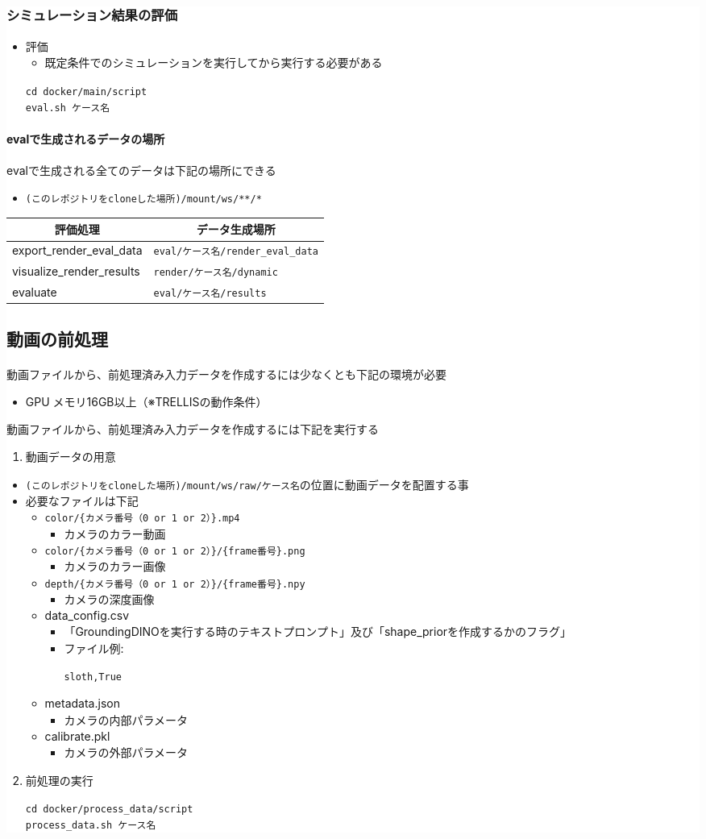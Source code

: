 ### シミュレーション結果の評価

- 評価
    - 既定条件でのシミュレーションを実行してから実行する必要がある
    ```
    cd docker/main/script
    eval.sh ケース名
    ```

#### evalで生成されるデータの場所

evalで生成される全てのデータは下記の場所にできる
- `(このレポジトリをcloneした場所)/mount/ws/**/*`


|評価処理|データ生成場所|
|--|--|
|export_render_eval_data|`eval/ケース名/render_eval_data`|
|visualize_render_results|`render/ケース名/dynamic`|
|evaluate|`eval/ケース名/results`|

## 動画の前処理

動画ファイルから、前処理済み入力データを作成するには少なくとも下記の環境が必要
- GPU メモリ16GB以上（※TRELLISの動作条件）


動画ファイルから、前処理済み入力データを作成するには下記を実行する
1. 動画データの用意
  - `(このレポジトリをcloneした場所)/mount/ws/raw/ケース名`の位置に動画データを配置する事
  - 必要なファイルは下記
    - `color/{カメラ番号（0 or 1 or 2）}.mp4`
      - カメラのカラー動画
    - `color/{カメラ番号（0 or 1 or 2）}/{frame番号}.png`
      - カメラのカラー画像
    - `depth/{カメラ番号（0 or 1 or 2）}/{frame番号}.npy`
      - カメラの深度画像
    - data_config.csv
      - 「GroundingDINOを実行する時のテキストプロンプト」及び「shape_priorを作成するかのフラグ」
      - ファイル例:
        ```
        sloth,True
        ```
    - metadata.json
      - カメラの内部パラメータ
    - calibrate.pkl
      - カメラの外部パラメータ
2. 前処理の実行
    ```
    cd docker/process_data/script
    process_data.sh ケース名
    ```
